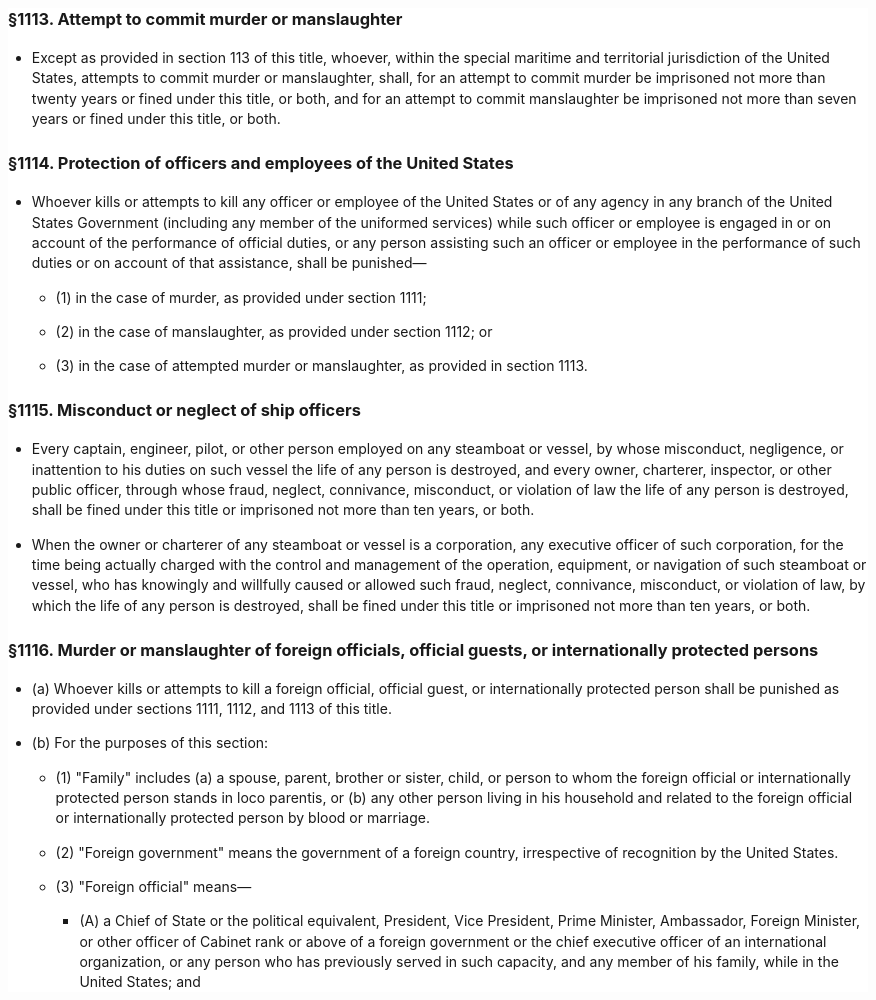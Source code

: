 ### §1113. Attempt to commit murder or manslaughter
* Except as provided in section 113 of this title, whoever, within the special maritime and territorial jurisdiction of the United States, attempts to commit murder or manslaughter, shall, for an attempt to commit murder be imprisoned not more than twenty years or fined under this title, or both, and for an attempt to commit manslaughter be imprisoned not more than seven years or fined under this title, or both.

### §1114. Protection of officers and employees of the United States
* Whoever kills or attempts to kill any officer or employee of the United States or of any agency in any branch of the United States Government (including any member of the uniformed services) while such officer or employee is engaged in or on account of the performance of official duties, or any person assisting such an officer or employee in the performance of such duties or on account of that assistance, shall be punished—

  * (1) in the case of murder, as provided under section 1111;

  * (2) in the case of manslaughter, as provided under section 1112; or

  * (3) in the case of attempted murder or manslaughter, as provided in section 1113.

### §1115. Misconduct or neglect of ship officers
* Every captain, engineer, pilot, or other person employed on any steamboat or vessel, by whose misconduct, negligence, or inattention to his duties on such vessel the life of any person is destroyed, and every owner, charterer, inspector, or other public officer, through whose fraud, neglect, connivance, misconduct, or violation of law the life of any person is destroyed, shall be fined under this title or imprisoned not more than ten years, or both.

* When the owner or charterer of any steamboat or vessel is a corporation, any executive officer of such corporation, for the time being actually charged with the control and management of the operation, equipment, or navigation of such steamboat or vessel, who has knowingly and willfully caused or allowed such fraud, neglect, connivance, misconduct, or violation of law, by which the life of any person is destroyed, shall be fined under this title or imprisoned not more than ten years, or both.

### §1116. Murder or manslaughter of foreign officials, official guests, or internationally protected persons
* (a) Whoever kills or attempts to kill a foreign official, official guest, or internationally protected person shall be punished as provided under sections 1111, 1112, and 1113 of this title.

* (b) For the purposes of this section:

  * (1) "Family" includes (a) a spouse, parent, brother or sister, child, or person to whom the foreign official or internationally protected person stands in loco parentis, or (b) any other person living in his household and related to the foreign official or internationally protected person by blood or marriage.

  * (2) "Foreign government" means the government of a foreign country, irrespective of recognition by the United States.

  * (3) "Foreign official" means—

    * (A) a Chief of State or the political equivalent, President, Vice President, Prime Minister, Ambassador, Foreign Minister, or other officer of Cabinet rank or above of a foreign government or the chief executive officer of an international organization, or any person who has previously served in such capacity, and any member of his family, while in the United States; and
